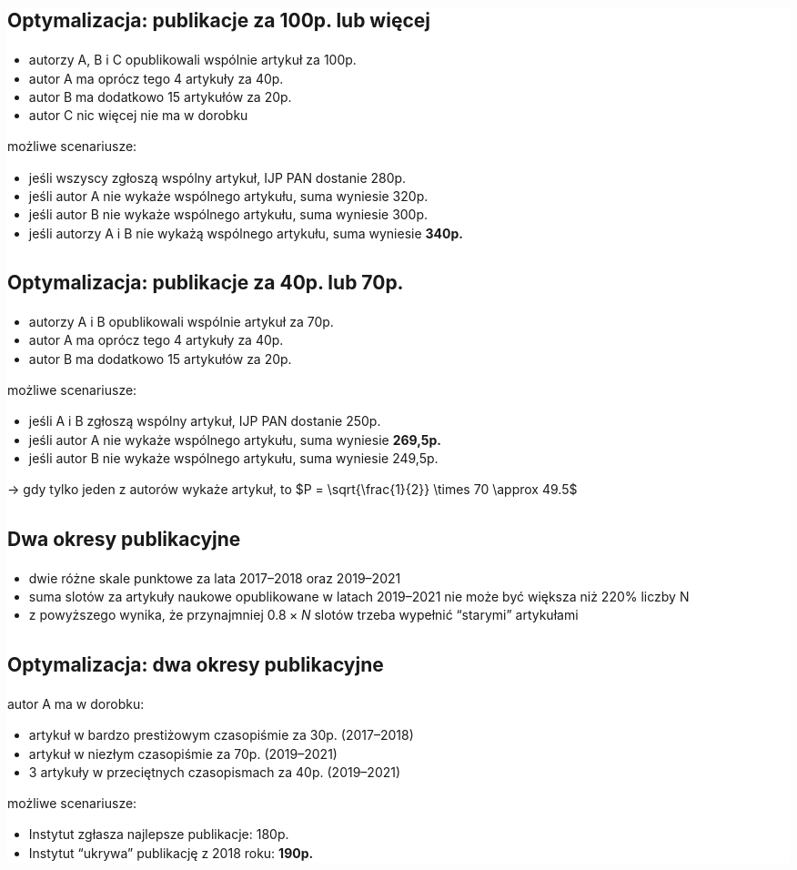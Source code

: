 


## Optymalizacja: publikacje za 100p. lub więcej

* autorzy A, B i C opublikowali wspólnie artykuł za 100p.
* autor A ma oprócz tego 4 artykuły za 40p.
* autor B ma dodatkowo 15 artykułów za 20p.
* autor C nic więcej nie ma w dorobku

możliwe scenariusze:

* jeśli wszyscy zgłoszą wspólny artykuł, IJP PAN dostanie 280p.
* jeśli autor A nie wykaże wspólnego artykułu, suma wyniesie 320p.
* jeśli autor B nie wykaże wspólnego artykułu, suma wyniesie 300p.
* jeśli autorzy A i B nie wykażą wspólnego artykułu, suma wyniesie **340p.**



## Optymalizacja: publikacje za 40p. lub 70p.

* autorzy A i B opublikowali wspólnie artykuł za 70p.
* autor A ma oprócz tego 4 artykuły za 40p.
* autor B ma dodatkowo 15 artykułów za 20p.

możliwe scenariusze:

* jeśli A i B zgłoszą wspólny artykuł, IJP PAN dostanie 250p.
* jeśli autor A nie wykaże wspólnego artykułu, suma wyniesie **269,5p.**
* jeśli autor B nie wykaże wspólnego artykułu, suma wyniesie 249,5p.

$\rightarrow$ gdy tylko jeden z autorów wykaże artykuł, to $P = \sqrt{\frac{1}{2}} \times 70 \approx 49.5$





## Dwa okresy publikacyjne 

* dwie różne skale punktowe za lata 2017–2018 oraz 2019–2021
* suma slotów za artykuły naukowe opublikowane w latach 2019–2021 nie może być większa niż 220% liczby N
* z powyższego wynika, że przynajmniej $0.8 \times N$ slotów trzeba wypełnić “starymi” artykułami




## Optymalizacja: dwa okresy publikacyjne

autor A ma w dorobku:

* artykuł w bardzo prestiżowym czasopiśmie za 30p. (2017–2018)
* artykuł w niezłym czasopiśmie za 70p. (2019–2021)
* 3 artykuły w przeciętnych czasopismach za 40p. (2019–2021)

możliwe scenariusze:

* Instytut zgłasza najlepsze publikacje: 180p.
* Instytut “ukrywa” publikację z 2018 roku: **190p.**

